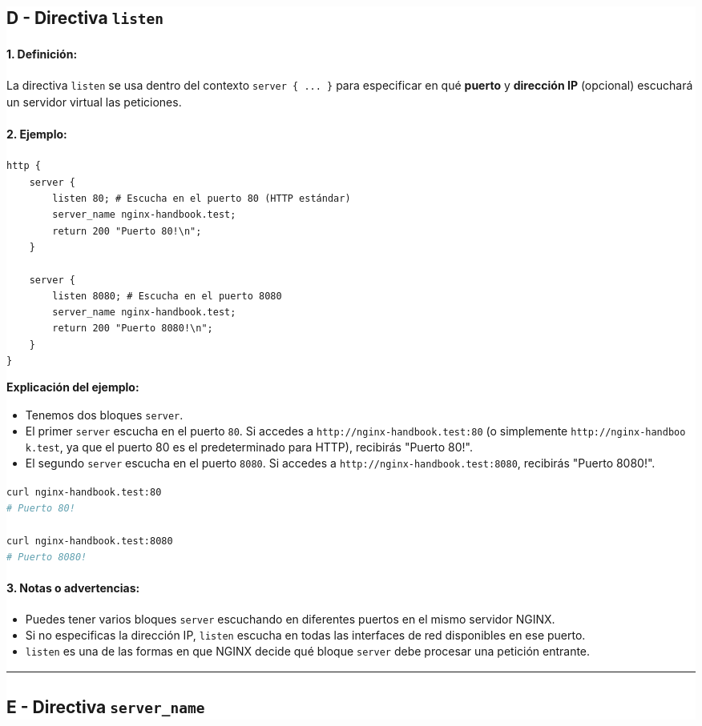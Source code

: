 ## D - Directiva `listen`

#### 1. **Definición:**

La directiva `listen` se usa dentro del contexto `server { ... }` para especificar en qué **puerto** y **dirección IP** (opcional) escuchará un servidor virtual las peticiones.

#### 2. **Ejemplo:**

```nginx
http {
    server {
        listen 80; # Escucha en el puerto 80 (HTTP estándar)
        server_name nginx-handbook.test;
        return 200 "Puerto 80!\n";
    }

    server {
        listen 8080; # Escucha en el puerto 8080
        server_name nginx-handbook.test;
        return 200 "Puerto 8080!\n";
    }
}
```

**Explicación del ejemplo:**

- Tenemos dos bloques `server`.
- El primer `server` escucha en el puerto `80`. Si accedes a `http://nginx-handbook.test:80` (o simplemente `http://nginx-handbook.test`, ya que el puerto 80 es el predeterminado para HTTP), recibirás "Puerto 80!".
- El segundo `server` escucha en el puerto `8080`. Si accedes a `http://nginx-handbook.test:8080`, recibirás "Puerto 8080!".

```bash
curl nginx-handbook.test:80
# Puerto 80!

curl nginx-handbook.test:8080
# Puerto 8080!
```

#### 3. **Notas o advertencias:**

- Puedes tener varios bloques `server` escuchando en diferentes puertos en el mismo servidor NGINX.
- Si no especificas la dirección IP, `listen` escucha en todas las interfaces de red disponibles en ese puerto.
- `listen` es una de las formas en que NGINX decide qué bloque `server` debe procesar una petición entrante.

---

## E - Directiva `server_name`
